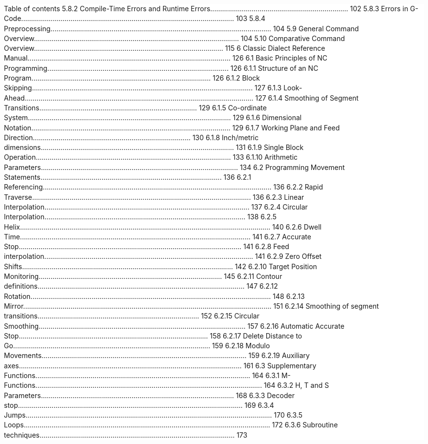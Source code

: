 Table of contents 5.8.2 Compile-Time Errors and Runtime Errors...................................................................... 102 5.8.3 Errors in G-Code............................................................................................................ 103 5.8.4 Preprocessing................................................................................................................ 104 5.9 General Command Overview........................................................................................................ 104 5.10 Comparative Command Overview................................................................................................ 115 6 Classic Dialect Reference Manual....................................................................................................... 126 6.1 Basic Principles of NC Programming............................................................................................ 126 6.1.1 Structure of an NC Program........................................................................................... 126 6.1.2 Block Skipping................................................................................................................ 127 6.1.3 Look-Ahead.................................................................................................................... 127 6.1.4 Smoothing of Segment Transitions................................................................................ 129 6.1.5 Co-ordinate System....................................................................................................... 129 6.1.6 Dimensional Notation..................................................................................................... 129 6.1.7 Working Plane and Feed Direction................................................................................ 130 6.1.8 Inch/metric dimensions.................................................................................................. 131 6.1.9 Single Block Operation................................................................................................... 133 6.1.10 Arithmetic Parameters.................................................................................................... 134 6.2 Programming Movement Statements............................................................................................ 136 6.2.1 Referencing.................................................................................................................... 136 6.2.2 Rapid Traverse............................................................................................................... 136 6.2.3 Linear Interpolation........................................................................................................ 137 6.2.4 Circular Interpolation...................................................................................................... 138 6.2.5 Helix............................................................................................................................... 140 6.2.6 Dwell Time..................................................................................................................... 141 6.2.7 Accurate Stop................................................................................................................. 141 6.2.8 Feed interpolation.......................................................................................................... 141 6.2.9 Zero Offset Shifts........................................................................................................... 142 6.2.10 Target Position Monitoring............................................................................................. 145 6.2.11 Contour definitions......................................................................................................... 147 6.2.12 Rotation.......................................................................................................................... 148 6.2.13 Mirror.............................................................................................................................. 151 6.2.14 Smoothing of segment transitions.................................................................................. 152 6.2.15 Circular Smoothing......................................................................................................... 157 6.2.16 Automatic Accurate Stop................................................................................................ 158 6.2.17 Delete Distance to Go.................................................................................................... 159 6.2.18 Modulo Movements........................................................................................................ 159 6.2.19 Auxiliary axes................................................................................................................. 161 6.3 Supplementary Functions............................................................................................................. 164 6.3.1 M-Functions................................................................................................................... 164 6.3.2 H, T and S Parameters.................................................................................................. 168 6.3.3 Decoder stop.................................................................................................................. 169 6.3.4 Jumps............................................................................................................................. 170 6.3.5 Loops............................................................................................................................. 172 6.3.6 Subroutine techniques................................................................................................... 173